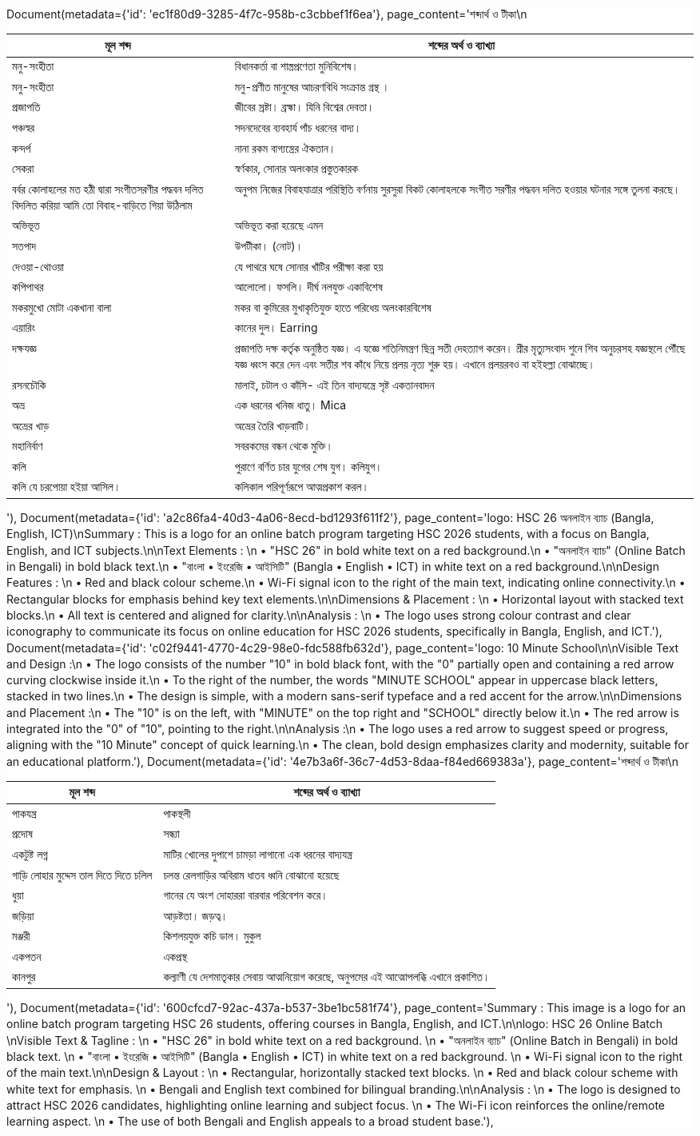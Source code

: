  Document(metadata={'id': 'ec1f80d9-3285-4f7c-958b-c3cbbef1f6ea'}, page_content='শব্দার্থ ও টীকা\n<table><thead><tr><th>মূল শব্দ</th><th>শব্দের অর্থ ও ব্যাখ্যা</th></tr></thead><tbody><tr><td>মনু-সংহীতা</td><td>বিধানকর্তা বা শাস্ত্রপ্রণেতা মুনিবিশেষ।</td></tr><tr><td>মনু-সংহীতা</td><td>মনু-প্রণীত মানুষের আচরণবিধি সংক্রান্ত গ্রন্থ ।</td></tr><tr><td>প্রজাপতি</td><td>জীবের স্রষ্টা। ব্রহ্মা। যিনি বিশ্বের দেবতা।</td></tr><tr><td>পঞ্চস্বর</td><td>সদনদেবের ব্যবহার্য পাঁচ ধরনের বাদ্য।</td></tr><tr><td>কন্দর্প</td><td>নানা রকম বাগ্যন্ত্রের ঐকতান।</td></tr><tr><td>সেকরা</td><td>স্বর্ণকার, সোনার অলংকার প্রস্তুতকারক</td></tr><tr><td>বর্বর কোলাহলের মত হঠী দ্বারা সংগীতসরণীর পদ্ধবন দলিত বিদলিত করিয়া আমি তো বিবাহ-বাড়িতে গিয়া উঠিলাম</td><td>অনুপম নিজের বিবাহযাত্রার পরিস্থিতি বর্ণনায় সুরসুরা বিকট কোলাহলকে সংগীত সরণীর পদ্ধবন দলিত হওয়ার ঘটনার সঙ্গে তুলনা করছে।</td></tr><tr><td>অভিভূত</td><td>অভিভূত করা হয়েছে এমন</td></tr><tr><td>সতপাদ</td><td>উপটীকা। (নোট)।</td></tr><tr><td>দেওয়া-থোওয়া</td><td>যে পাথরে ঘষে সোনার খাঁটির পরীক্ষা করা হয়</td></tr><tr><td>কপিপাথর</td><td>আলোলো। ফসলি। দীর্ঘ নলযুক্ত একাবিশেষ</td></tr><tr><td>মকরমুখো মোটা একখানা বালা</td><td>মকর বা কুমিরের মুখাকৃতিযুক্ত হাতে পরিধেয় অলংকারবিশেষ</td></tr><tr><td>এয়ারিং</td><td>কানের দুল। Earring</td></tr><tr><td>দক্ষযজ্ঞ</td><td>প্রজাপতি দক্ষ কর্তৃক অনুষ্ঠিত যজ্ঞ। এ যজ্ঞে শতিনিমন্ত্রণ ছিন্ন সতী দেহত্যাগ করেন। শ্রীর মৃত্যুসংবাদ শুনে শিব অনুচরসহ যজ্ঞস্থলে পৌঁছে যজ্ঞ ধ্বংস করে দেন এবং সতীর শব কাঁধে নিয়ে প্রলয় নৃত্য শুরু হয়। এখানে প্রলয়রবও বা হইহল্লা বোঝাচ্ছে।</td></tr><tr><td>রসনচৌকি</td><td>মালাই, চটাল ও কাঁসি- এই তিন বাদ্যযন্ত্রে সৃষ্ট একতানবাদন</td></tr><tr><td>অভ্র</td><td>এক ধরনের খনিজ ধাতু। Mica</td></tr><tr><td>অভ্রের খাড়</td><td>অভ্রের তৈরি খাড়বাটি।</td></tr><tr><td>মহানির্বাণ</td><td>সবরকমের বন্ধন থেকে মুক্তি।</td></tr><tr><td>কলি</td><td>পুরাণে বর্ণিত চার যুগের শেষ যুগ। কলিযুগ।</td></tr><tr><td>কলি যে চরপোয়া হইয়া আসিল।</td><td>কলিকাল পরিপূর্ণরূপে আত্মপ্রকাশ করল।</td></tr></tbody></table>'),
 Document(metadata={'id': 'a2c86fa4-40d3-4a06-8ecd-bd1293f611f2'}, page_content='logo: HSC 26 অনলাইন ব্যাচ (Bangla, English, ICT)\nSummary : This is a logo for an online batch program targeting HSC 2026 students, with a focus on Bangla, English, and ICT subjects.\n\nText Elements : \n  • "HSC 26" in bold white text on a red background.\n  • "অনলাইন ব্যাচ" (Online Batch in Bengali) in bold black text.\n  • "বাংলা • ইংরেজি • আইসিটি" (Bangla • English • ICT) in white text on a red background.\n\nDesign Features : \n  • Red and black colour scheme.\n  • Wi-Fi signal icon to the right of the main text, indicating online connectivity.\n  • Rectangular blocks for emphasis behind key text elements.\n\nDimensions & Placement : \n  • Horizontal layout with stacked text blocks.\n  • All text is centered and aligned for clarity.\n\nAnalysis : \n  • The logo uses strong colour contrast and clear iconography to communicate its focus on online education for HSC 2026 students, specifically in Bangla, English, and ICT.'),
 Document(metadata={'id': 'c02f9441-4770-4c29-98e0-fdc588fb632d'}, page_content='logo: 10 Minute School\n\nVisible Text and Design :\n  • The logo consists of the number "10" in bold black font, with the "0" partially open and containing a red arrow curving clockwise inside it.\n  • To the right of the number, the words "MINUTE SCHOOL" appear in uppercase black letters, stacked in two lines.\n  • The design is simple, with a modern sans-serif typeface and a red accent for the arrow.\n\nDimensions and Placement :\n  • The "10" is on the left, with "MINUTE" on the top right and "SCHOOL" directly below it.\n  • The red arrow is integrated into the "0" of "10", pointing to the right.\n\nAnalysis :\n  • The logo uses a red arrow to suggest speed or progress, aligning with the "10 Minute" concept of quick learning.\n  • The clean, bold design emphasizes clarity and modernity, suitable for an educational platform.'),
 Document(metadata={'id': '4e7b3a6f-36c7-4d53-8daa-f84ed669383a'}, page_content='শব্দার্থ ও টীকা\n<table><thead><tr><th>মূল শব্দ</th><th>শব্দের অর্থ ও ব্যাখ্যা</th></tr></thead><tbody><tr><td>পাকযন্ত্র</td><td>পাকস্থলী</td></tr><tr><td>প্রদোষ</td><td>সন্ধ্যা</td></tr><tr><td>একটুষ্ট লগ্ন</td><td>মাটির খোলের দুপাশে চামড়া লাগানো এক ধরনের বাদ্যযন্ত্র</td></tr><tr><td>গাড়ি লোহার মুদ্দেস তাল দিতে দিতে চলিল</td><td>চলন্ত রেলগাড়ির অবিরাম ধাতব ধ্বনি বোঝানো হয়েছে</td></tr><tr><td>ধুয়া</td><td>গানের যে অংশ দোহাররা বারবার পরিবেশন করে।</td></tr><tr><td>জড়িয়া</td><td>আড়ষ্টতা। জড়ত্ব।</td></tr><tr><td>মঞ্জরী</td><td>কিশলয়যুক্ত কচি ডাল। মুকুল</td></tr><tr><td>একপতন</td><td>একপ্রস্থ</td></tr><tr><td>কানপুর</td><td>কল্যাণী যে দেশমাতৃকার সেবায় আত্মনিয়োগ করেছে, অনুপমের এই আত্মোপলব্ধি এখানে প্রকাশিত।</td></tr></tbody></table>'),
 Document(metadata={'id': '600cfcd7-92ac-437a-b537-3be1bc581f74'}, page_content='Summary : This image is a logo for an online batch program targeting HSC 26 students, offering courses in Bangla, English, and ICT.\n\nlogo: HSC 26 Online Batch  \nVisible Text & Tagline :  \n  • "HSC 26" in bold white text on a red background.  \n  • "অনলাইন ব্যাচ" (Online Batch in Bengali) in bold black text.  \n  • "বাংলা • ইংরেজি • আইসিটি" (Bangla • English • ICT) in white text on a red background.  \n  • Wi-Fi signal icon to the right of the main text.\n\nDesign & Layout :  \n  • Rectangular, horizontally stacked text blocks.  \n  • Red and black colour scheme with white text for emphasis.  \n  • Bengali and English text combined for bilingual branding.\n\nAnalysis :  \n  • The logo is designed to attract HSC 2026 candidates, highlighting online learning and subject focus.  \n  • The Wi-Fi icon reinforces the online/remote learning aspect.  \n  • The use of both Bengali and English appeals to a broad student base.'),